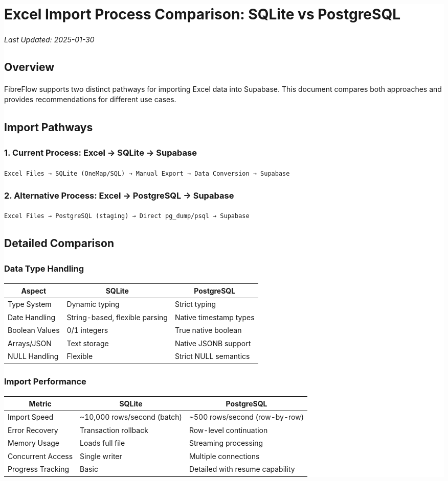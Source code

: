 # Excel Import Process Comparison: SQLite vs PostgreSQL

*Last Updated: 2025-01-30*

## Overview

FibreFlow supports two distinct pathways for importing Excel data into Supabase. This document compares both approaches and provides recommendations for different use cases.

## Import Pathways

### 1. Current Process: Excel → SQLite → Supabase
```
Excel Files → SQLite (OneMap/SQL) → Manual Export → Data Conversion → Supabase
```

### 2. Alternative Process: Excel → PostgreSQL → Supabase
```
Excel Files → PostgreSQL (staging) → Direct pg_dump/psql → Supabase
```

## Detailed Comparison

### Data Type Handling

| Aspect | SQLite | PostgreSQL |
|--------|--------|------------|
| Type System | Dynamic typing | Strict typing |
| Date Handling | String-based, flexible parsing | Native timestamp types |
| Boolean Values | 0/1 integers | True native boolean |
| Arrays/JSON | Text storage | Native JSONB support |
| NULL Handling | Flexible | Strict NULL semantics |

### Import Performance

| Metric | SQLite | PostgreSQL |
|--------|--------|------------|
| Import Speed | ~10,000 rows/second (batch) | ~500 rows/second (row-by-row) |
| Error Recovery | Transaction rollback | Row-level continuation |
| Memory Usage | Loads full file | Streaming processing |
| Concurrent Access | Single writer | Multiple connections |
| Progress Tracking | Basic | Detailed with resume capability |

